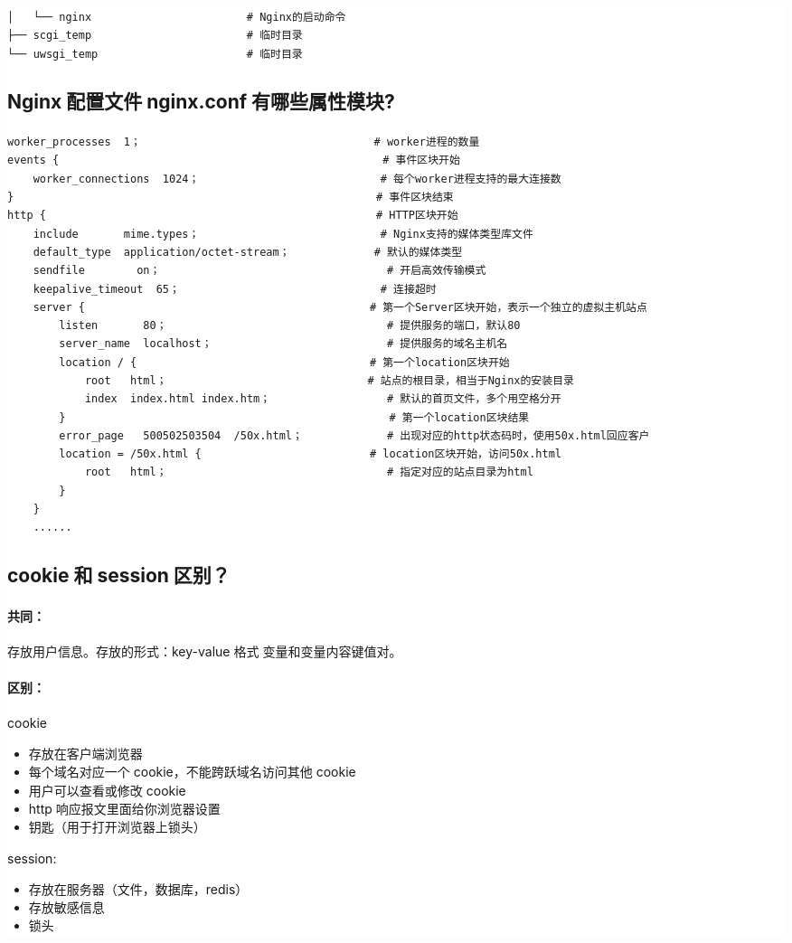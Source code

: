 ```
│   └── nginx                        # Nginx的启动命令
├── scgi_temp                        # 临时目录
└── uwsgi_temp                       # 临时目录
```

## Nginx 配置文件 nginx.conf 有哪些属性模块?

```
worker_processes  1；                                    # worker进程的数量
events {                                                  # 事件区块开始
    worker_connections  1024；                            # 每个worker进程支持的最大连接数
}                                                        # 事件区块结束
http {                                                   # HTTP区块开始
    include       mime.types；                            # Nginx支持的媒体类型库文件
    default_type  application/octet-stream；             # 默认的媒体类型
    sendfile        on；                                   # 开启高效传输模式
    keepalive_timeout  65；                               # 连接超时
    server {                                            # 第一个Server区块开始，表示一个独立的虚拟主机站点
        listen       80；                                  # 提供服务的端口，默认80
        server_name  localhost；                           # 提供服务的域名主机名
        location / {                                    # 第一个location区块开始
            root   html；                               # 站点的根目录，相当于Nginx的安装目录
            index  index.html index.htm；                  # 默认的首页文件，多个用空格分开
        }                                                  # 第一个location区块结果
        error_page   500502503504  /50x.html；             # 出现对应的http状态码时，使用50x.html回应客户
        location = /50x.html {                          # location区块开始，访问50x.html
            root   html；                                  # 指定对应的站点目录为html
        }
    }
    ......
```

## cookie 和 session 区别？

#### 共同：

存放用户信息。存放的形式：key-value 格式 变量和变量内容键值对。

#### 区别：

cookie

- 存放在客户端浏览器
- 每个域名对应一个 cookie，不能跨跃域名访问其他 cookie
- 用户可以查看或修改 cookie
- http 响应报文里面给你浏览器设置
- 钥匙（用于打开浏览器上锁头）

session:

- 存放在服务器（文件，数据库，redis）
- 存放敏感信息
- 锁头
